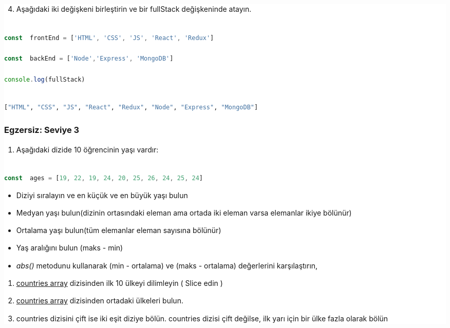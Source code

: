4. Aşağıdaki iki değişkeni birleştirin ve bir fullStack değişkeninde atayın.

  

```js

const  frontEnd = ['HTML', 'CSS', 'JS', 'React', 'Redux']

const  backEnd = ['Node','Express', 'MongoDB']

console.log(fullStack)

```

  

```sh

["HTML", "CSS", "JS", "React", "Redux", "Node", "Express", "MongoDB"]

```

  

### Egzersiz: Seviye 3

  

1. Aşağıdaki dizide 10 öğrencinin yaşı vardır:

  

```js

const  ages = [19, 22, 19, 24, 20, 25, 26, 24, 25, 24]

```

  

- Diziyi sıralayın ve en küçük ve en büyük yaşı bulun

- Medyan yaşı bulun(dizinin ortasındaki eleman ama ortada iki eleman varsa  elemanlar ikiye bölünür)

- Ortalama yaşı bulun(tüm elemanlar eleman sayısına bölünür)

- Yaş aralığını bulun (maks - min)

- _abs()_ metodunu kullanarak (min - ortalama) ve (maks - ortalama) değerlerini karşılaştırın, 

1. [countries array](https://github.com/Asabeneh/30DaysOfJavaScript/tree/master/data/countries.js) dizisinden ilk 10 ülkeyi dilimleyin ( Slice edin )

1.  [countries array](https://github.com/Asabeneh/30DaysOfJavaScript/tree/master/data/countries.js) dizisinden ortadaki ülkeleri bulun.

2. countries dizisini çift ise iki eşit diziye bölün. countries dizisi çift değilse, ilk yarı için bir ülke fazla olarak bölün
